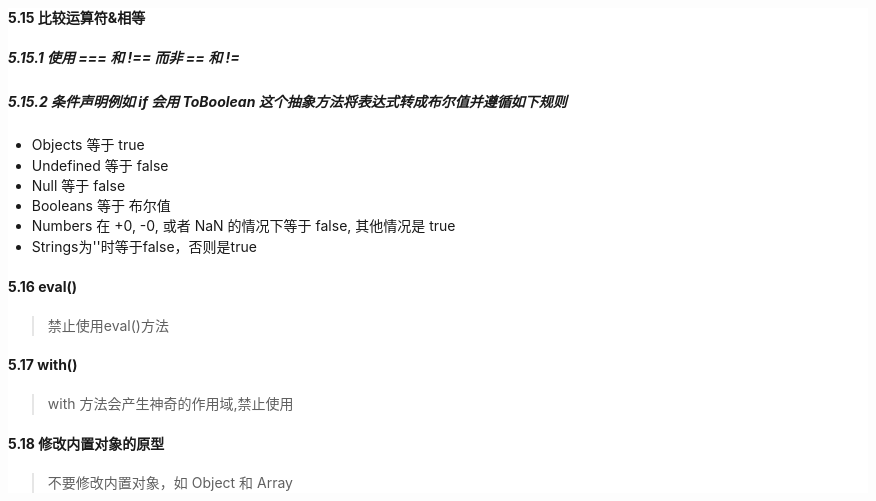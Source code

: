 #### 5.15 比较运算符&相等
##### 5.15.1 使用 === 和 !== 而非 == 和 !=
##### 5.15.2 条件声明例如 if 会用 ToBoolean 这个抽象方法将表达式转成布尔值并遵循如下规则
- Objects 等于 true
- Undefined 等于 false
- Null 等于 false
- Booleans 等于 布尔值
- Numbers 在 +0, -0, 或者 NaN 的情况下等于 false, 其他情况是 true
- Strings为''时等于false，否则是true
#### 5.16 eval()
> 禁止使用eval()方法
#### 5.17 with()
> with 方法会产生神奇的作用域,禁止使用
#### 5.18 修改内置对象的原型
> 不要修改内置对象，如 Object 和 Array

